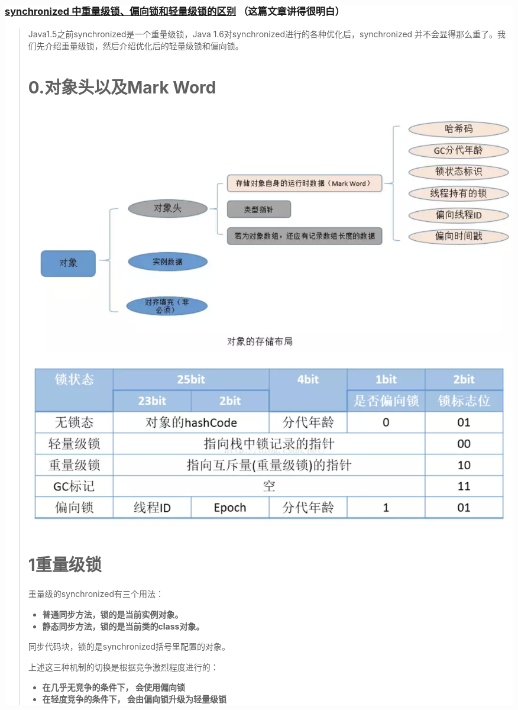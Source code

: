 

### [synchronized 中重量级锁、偏向锁和轻量级锁的区别](https://blog.csdn.net/qq_24598059/article/details/98475865)    （这篇文章讲得很明白）

>Java1.5之前synchronized是一个重量级锁，Java 1.6对synchronized进行的各种优化后，synchronized 并不会显得那么重了。我们先介绍重量级锁，然后介绍优化后的轻量级锁和偏向锁。
>
># 0.对象头以及Mark Word
>
>![image-20210115195237817](jvm专题.assets/image-20210115195237817.png)
>
>![image-20210115195302194](jvm专题.assets/image-20210115195302194.png)
>
># 1重量级锁
>
>重量级的synchronized有三个用法：
>
>- **普通同步方法，锁的是当前实例对象。**
>- **静态同步方法，锁的是当前类的class对象。**
>
>同步代码块，锁的是synchronized括号里配置的对象。
>
>上述这三种机制的切换是根据竞争激烈程度进行的： 
>
>- **在几乎无竞争的条件下， 会使用偏向锁**
>- **在轻度竞争的条件下， 会由偏向锁升级为轻量级锁**